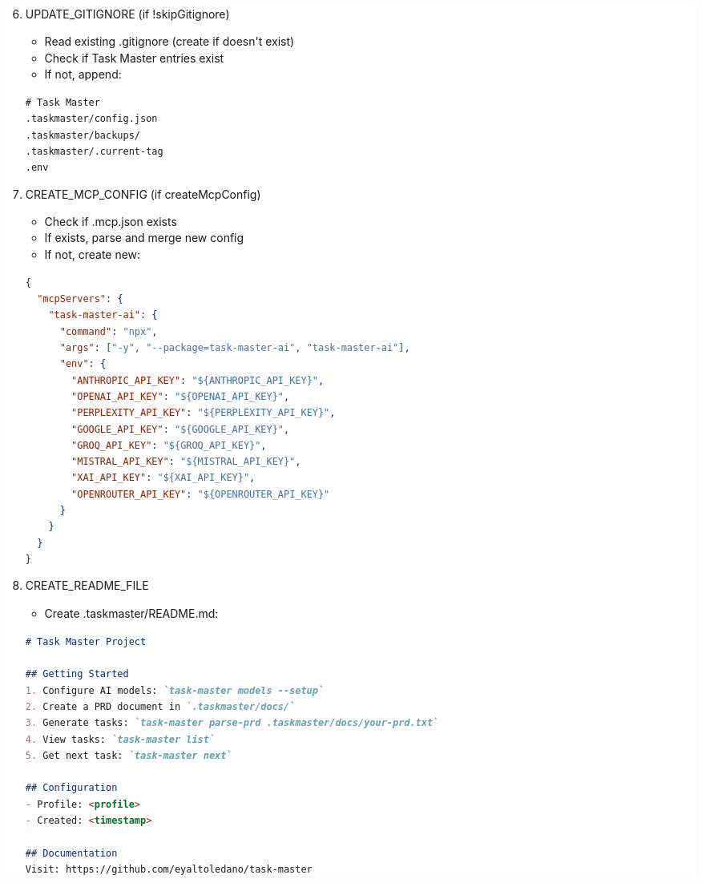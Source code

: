 6. UPDATE_GITIGNORE (if !skipGitignore)
   - Read existing .gitignore (create if doesn't exist)
   - Check if Task Master entries exist
   - If not, append:
   ```
   # Task Master
   .taskmaster/config.json
   .taskmaster/backups/
   .taskmaster/.current-tag
   .env
   ```
   
7. CREATE_MCP_CONFIG (if createMcpConfig)
   - Check if .mcp.json exists
   - If exists, parse and merge new config
   - If not, create new:
   ```json
   {
     "mcpServers": {
       "task-master-ai": {
         "command": "npx",
         "args": ["-y", "--package=task-master-ai", "task-master-ai"],
         "env": {
           "ANTHROPIC_API_KEY": "${ANTHROPIC_API_KEY}",
           "OPENAI_API_KEY": "${OPENAI_API_KEY}",
           "PERPLEXITY_API_KEY": "${PERPLEXITY_API_KEY}",
           "GOOGLE_API_KEY": "${GOOGLE_API_KEY}",
           "GROQ_API_KEY": "${GROQ_API_KEY}",
           "MISTRAL_API_KEY": "${MISTRAL_API_KEY}",
           "XAI_API_KEY": "${XAI_API_KEY}",
           "OPENROUTER_API_KEY": "${OPENROUTER_API_KEY}"
         }
       }
     }
   }
   ```
   
8. CREATE_README_FILE
   - Create .taskmaster/README.md:
   ```markdown
   # Task Master Project
   
   ## Getting Started
   1. Configure AI models: `task-master models --setup`
   2. Create a PRD document in `.taskmaster/docs/`
   3. Generate tasks: `task-master parse-prd .taskmaster/docs/your-prd.txt`
   4. View tasks: `task-master list`
   5. Get next task: `task-master next`
   
   ## Configuration
   - Profile: <profile>
   - Created: <timestamp>
   
   ## Documentation
   Visit: https://github.com/eyaltoledano/task-master
   ```
   